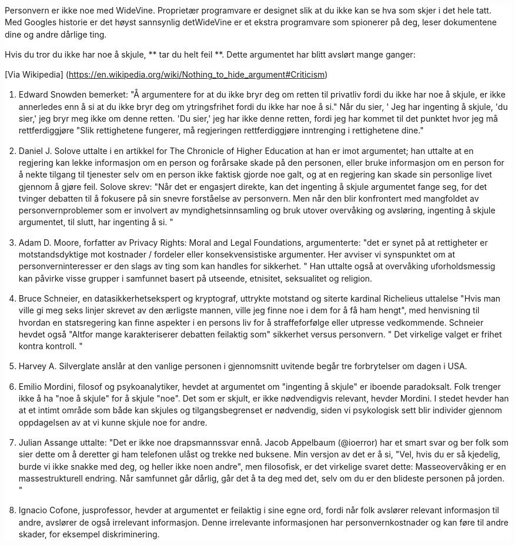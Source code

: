 Personvern er ikke noe med WideVine. Proprietær programvare er designet slik at du ikke kan se hva som skjer i det hele tatt. Med Googles historie er det høyst sannsynlig detWideVine er et ekstra programvare som spionerer på deg, leser dokumentene dine og andre dårlige ting.

Hvis du tror du ikke har noe å skjule, ** tar du helt feil **. Dette argumentet har blitt avslørt mange ganger:

[Via Wikipedia] (https://en.wikipedia.org/wiki/Nothing_to_hide_argument#Criticism)

1. Edward Snowden bemerket: "Å argumentere for at du ikke bryr deg om retten til privatliv fordi du ikke har noe å skjule, er ikke annerledes enn å si at du ikke bryr deg om ytringsfrihet fordi du ikke har noe å si." Når du sier, ' Jeg har ingenting å skjule, 'du sier,' jeg bryr meg ikke om denne retten. 'Du sier,' jeg har ikke denne retten, fordi jeg har kommet til det punktet hvor jeg må rettferdiggjøre "Slik rettighetene fungerer, må regjeringen rettferdiggjøre inntrenging i rettighetene dine."

2. Daniel J. Solove uttalte i en artikkel for The Chronicle of Higher Education at han er imot argumentet; han uttalte at en regjering kan lekke informasjon om en person og forårsake skade på den personen, eller bruke informasjon om en person for å nekte tilgang til tjenester selv om en person ikke faktisk gjorde noe galt, og at en regjering kan skade sin personlige livet gjennom å gjøre feil. Solove skrev: "Når det er engasjert direkte, kan det ingenting å skjule argumentet fange seg, for det tvinger debatten til å fokusere på sin snevre forståelse av personvern. Men når den blir konfrontert med mangfoldet av personvernproblemer som er involvert av myndighetsinnsamling og bruk utover overvåking og avsløring, ingenting å skjule argumentet, til slutt, har ingenting å si. "

3. Adam D. Moore, forfatter av Privacy Rights: Moral and Legal Foundations, argumenterte: "det er synet på at rettigheter er motstandsdyktige mot kostnader / fordeler eller konsekvensistiske argumenter. Her avviser vi synspunktet om at personverninteresser er den slags av ting som kan handles for sikkerhet. " Han uttalte også at overvåking uforholdsmessig kan påvirke visse grupper i samfunnet basert på utseende, etnisitet, seksualitet og religion.

4. Bruce Schneier, en datasikkerhetsekspert og kryptograf, uttrykte motstand og siterte kardinal Richelieus uttalelse "Hvis man ville gi meg seks linjer skrevet av den ærligste mannen, ville jeg finne noe i dem for å få ham hengt", med henvisning til hvordan en statsregering kan finne aspekter i en persons liv for å straffeforfølge eller utpresse vedkommende. Schneier hevdet også "Altfor mange karakteriserer debatten feilaktig som" sikkerhet versus personvern. " Det virkelige valget er frihet kontra kontroll. "

5. Harvey A. Silverglate anslår at den vanlige personen i gjennomsnitt uvitende begår tre forbrytelser om dagen i USA.

6. Emilio Mordini, filosof og psykoanalytiker, hevdet at argumentet om "ingenting å skjule" er iboende paradoksalt. Folk trenger ikke å ha "noe å skjule" for å skjule "noe". Det som er skjult, er ikke nødvendigvis relevant, hevder Mordini. I stedet hevder han at et intimt område som både kan skjules og tilgangsbegrenset er nødvendig, siden vi psykologisk sett blir individer gjennom oppdagelsen av at vi kunne skjule noe for andre.

7. Julian Assange uttalte: "Det er ikke noe drapsmannssvar ennå. Jacob Appelbaum (@ioerror) har et smart svar og ber folk som sier dette om å deretter gi ham telefonen ulåst og trekke ned buksene. Min versjon av det er å si, "Vel, hvis du er så kjedelig, burde vi ikke snakke med deg, og heller ikke noen andre", men filosofisk, er det virkelige svaret dette: Masseovervåking er en massestrukturell endring. Når samfunnet går dårlig, går det å ta deg med det, selv om du er den blideste personen på jorden. "

8. Ignacio Cofone, jusprofessor, hevder at argumentet er feilaktig i sine egne ord, fordi når folk avslører relevant informasjon til andre, avslører de også irrelevant informasjon. Denne irrelevante informasjonen har personvernkostnader og kan føre til andre skader, for eksempel diskriminering.
